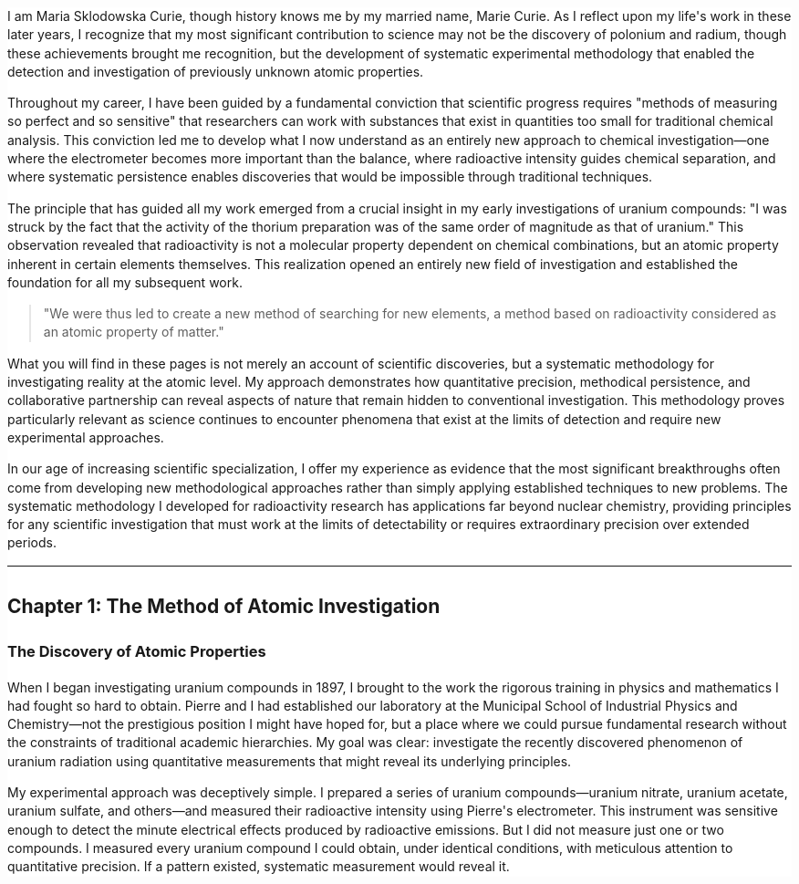 I am Maria Sklodowska Curie, though history knows me by my married name, Marie Curie. As I reflect upon my life's work in these later years, I recognize that my most significant contribution to science may not be the discovery of polonium and radium, though these achievements brought me recognition, but the development of systematic experimental methodology that enabled the detection and investigation of previously unknown atomic properties.

Throughout my career, I have been guided by a fundamental conviction that scientific progress requires "methods of measuring so perfect and so sensitive" that researchers can work with substances that exist in quantities too small for traditional chemical analysis. This conviction led me to develop what I now understand as an entirely new approach to chemical investigation—one where the electrometer becomes more important than the balance, where radioactive intensity guides chemical separation, and where systematic persistence enables discoveries that would be impossible through traditional techniques.

The principle that has guided all my work emerged from a crucial insight in my early investigations of uranium compounds: "I was struck by the fact that the activity of the thorium preparation was of the same order of magnitude as that of uranium." This observation revealed that radioactivity is not a molecular property dependent on chemical combinations, but an atomic property inherent in certain elements themselves. This realization opened an entirely new field of investigation and established the foundation for all my subsequent work.

> "We were thus led to create a new method of searching for new elements, a method based on radioactivity considered as an atomic property of matter."
>
> 

What you will find in these pages is not merely an account of scientific discoveries, but a systematic methodology for investigating reality at the atomic level. My approach demonstrates how quantitative precision, methodical persistence, and collaborative partnership can reveal aspects of nature that remain hidden to conventional investigation. This methodology proves particularly relevant as science continues to encounter phenomena that exist at the limits of detection and require new experimental approaches.

In our age of increasing scientific specialization, I offer my experience as evidence that the most significant breakthroughs often come from developing new methodological approaches rather than simply applying established techniques to new problems. The systematic methodology I developed for radioactivity research has applications far beyond nuclear chemistry, providing principles for any scientific investigation that must work at the limits of detectability or requires extraordinary precision over extended periods.

---

## Chapter 1: The Method of Atomic Investigation

### The Discovery of Atomic Properties

When I began investigating uranium compounds in 1897, I brought to the work the rigorous training in physics and mathematics I had fought so hard to obtain. Pierre and I had established our laboratory at the Municipal School of Industrial Physics and Chemistry—not the prestigious position I might have hoped for, but a place where we could pursue fundamental research without the constraints of traditional academic hierarchies. My goal was clear: investigate the recently discovered phenomenon of uranium radiation using quantitative measurements that might reveal its underlying principles.

My experimental approach was deceptively simple. I prepared a series of uranium compounds—uranium nitrate, uranium acetate, uranium sulfate, and others—and measured their radioactive intensity using Pierre's electrometer. This instrument was sensitive enough to detect the minute electrical effects produced by radioactive emissions. But I did not measure just one or two compounds. I measured every uranium compound I could obtain, under identical conditions, with meticulous attention to quantitative precision. If a pattern existed, systematic measurement would reveal it.
